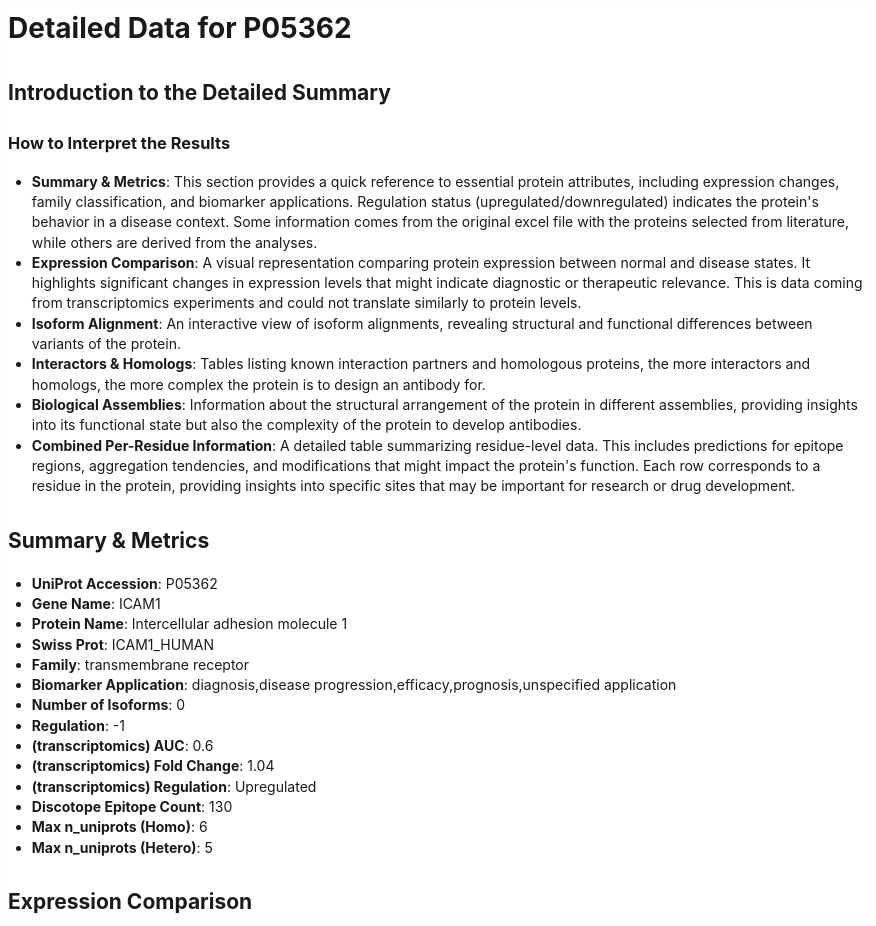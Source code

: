 # Detailed Data for P05362


## Introduction to the Detailed Summary

### How to Interpret the Results

- **Summary & Metrics**: This section provides a quick reference to essential protein attributes, including expression changes, family classification, and biomarker applications. Regulation status (upregulated/downregulated) indicates the protein's behavior in a disease context. Some information comes from the original excel file with the proteins selected from literature, while others are derived from the analyses.
- **Expression Comparison**: A visual representation comparing protein expression between normal and disease states. It highlights significant changes in expression levels that might indicate diagnostic or therapeutic relevance. This is data coming from transcriptomics experiments and could not translate similarly to protein levels.
- **Isoform Alignment**: An interactive view of isoform alignments, revealing structural and functional differences between variants of the protein.
- **Interactors & Homologs**: Tables listing known interaction partners and homologous proteins, the more interactors and homologs, the more complex the protein is to design an antibody for.
- **Biological Assemblies**: Information about the structural arrangement of the protein in different assemblies, providing insights into its functional state but also the complexity of the protein to develop antibodies.
- **Combined Per-Residue Information**: A detailed table summarizing residue-level data. This includes predictions for epitope regions, aggregation tendencies, and modifications that might impact the protein's function. Each row corresponds to a residue in the protein, providing insights into specific sites that may be important for research or drug development.
## Summary & Metrics

- **UniProt Accession**: P05362
- **Gene Name**: ICAM1
- **Protein Name**: Intercellular adhesion molecule 1
- **Swiss Prot**: ICAM1_HUMAN
- **Family**: transmembrane receptor
- **Biomarker Application**: diagnosis,disease progression,efficacy,prognosis,unspecified application
- **Number of Isoforms**: 0
- **Regulation**: -1
- **(transcriptomics) AUC**: 0.6
- **(transcriptomics) Fold Change**: 1.04
- **(transcriptomics) Regulation**: Upregulated
- **Discotope Epitope Count**: 130
- **Max n_uniprots (Homo)**: 6
- **Max n_uniprots (Hetero)**: 5


## Expression Comparison
